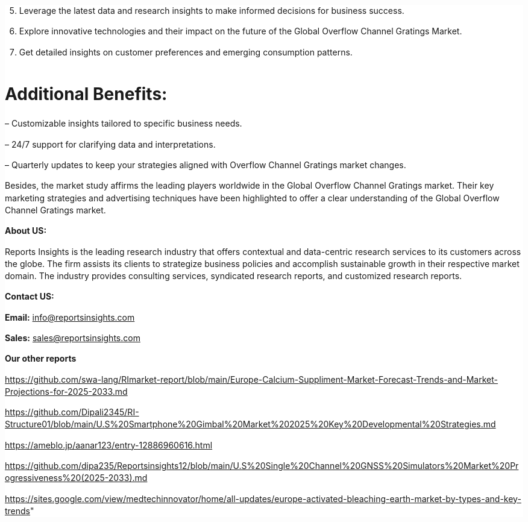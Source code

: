 5. Leverage the latest data and research insights to make informed decisions for business success.

6. Explore innovative technologies and their impact on the future of the Global Overflow Channel Gratings Market.

7. Get detailed insights on customer preferences and emerging consumption patterns.

# <strong>Additional Benefits:</strong>

– Customizable insights tailored to specific business needs.

– 24/7 support for clarifying data and interpretations.

– Quarterly updates to keep your strategies aligned with Overflow Channel Gratings market changes.

Besides, the market study affirms the leading players worldwide in the Global Overflow Channel Gratings market. Their key marketing strategies and advertising techniques have been highlighted to offer a clear understanding of the Global Overflow Channel Gratings market.

<strong><strong>About US</strong>:</strong>

Reports Insights is the leading research industry that offers contextual and data-centric research services to its customers across the globe. The firm assists its clients to strategize business policies and accomplish sustainable growth in their respective market domain. The industry provides consulting services, syndicated research reports, and customized research reports.

<strong>Contact US:</strong>

<p class=><b>Email:</b> <a href=mailto:info@reportsinsights.com>info@reportsinsights.com</a></p>
<p class=><b>Sales:</b> <a href=mailto:sales@reportsinsights.com>sales@reportsinsights.com</a></p>

<strong>Our other reports</strong>

<a href=https://github.com/swa-lang/RImarket-report/blob/main/Europe-Calcium-Suppliment-Market-Forecast-Trends-and-Market-Projections-for-2025-2033.md>https://github.com/swa-lang/RImarket-report/blob/main/Europe-Calcium-Suppliment-Market-Forecast-Trends-and-Market-Projections-for-2025-2033.md</a>

<a href=https://github.com/Dipali2345/RI-Structure01/blob/main/U.S%20Smartphone%20Gimbal%20Market%202025%20Key%20Developmental%20Strategies.md>https://github.com/Dipali2345/RI-Structure01/blob/main/U.S%20Smartphone%20Gimbal%20Market%202025%20Key%20Developmental%20Strategies.md</a>

<a href=https://ameblo.jp/aanar123/entry-12886960616.html>https://ameblo.jp/aanar123/entry-12886960616.html</a>

<a href=https://github.com/dipa235/Reportsinsights12/blob/main/U.S%20Single%20Channel%20GNSS%20Simulators%20Market%20Progressiveness%20(2025-2033).md>https://github.com/dipa235/Reportsinsights12/blob/main/U.S%20Single%20Channel%20GNSS%20Simulators%20Market%20Progressiveness%20(2025-2033).md</a>

<a href=https://sites.google.com/view/medtechinnovator/home/all-updates/europe-activated-bleaching-earth-market-by-types-and-key-trends>https://sites.google.com/view/medtechinnovator/home/all-updates/europe-activated-bleaching-earth-market-by-types-and-key-trends</a>"
